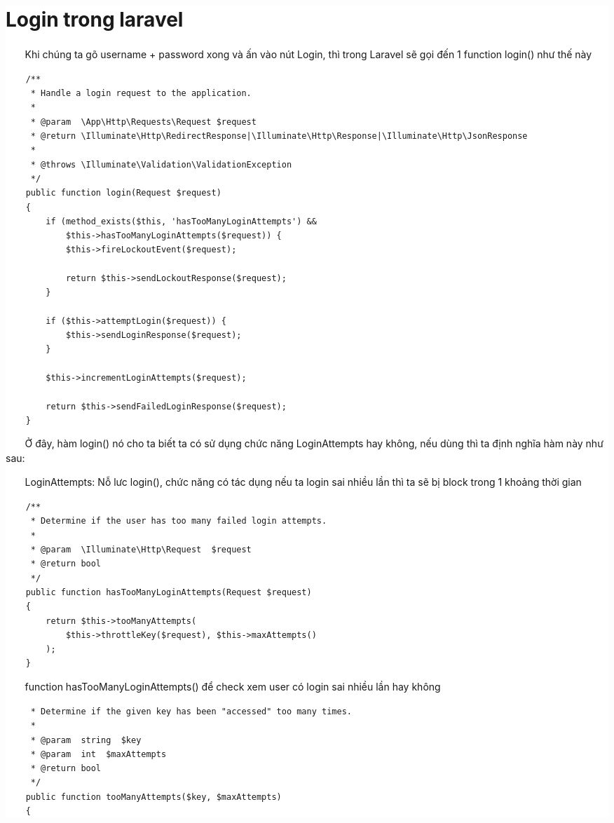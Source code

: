 # Login trong laravel

&nbsp;&nbsp;&nbsp;&nbsp;&nbsp;&nbsp; Khi chúng ta gõ username + password xong và ấn vào nút Login, thì trong Laravel sẽ gọi đến 1 function login() như thế này

```
    /**
     * Handle a login request to the application.
     *
     * @param  \App\Http\Requests\Request $request
     * @return \Illuminate\Http\RedirectResponse|\Illuminate\Http\Response|\Illuminate\Http\JsonResponse
     *
     * @throws \Illuminate\Validation\ValidationException
     */
    public function login(Request $request)
    {
        if (method_exists($this, 'hasTooManyLoginAttempts') &&
            $this->hasTooManyLoginAttempts($request)) {
            $this->fireLockoutEvent($request);

            return $this->sendLockoutResponse($request);
        }

        if ($this->attemptLogin($request)) {
            $this->sendLoginResponse($request);
        }

        $this->incrementLoginAttempts($request);

        return $this->sendFailedLoginResponse($request);
    }
```
    
&nbsp;&nbsp;&nbsp;&nbsp;&nbsp;&nbsp; Ở đây, hàm login() nó cho ta biết ta có sử dụng chức năng LoginAttempts hay không, nếu dùng thì ta định nghĩa hàm này như sau:

&nbsp;&nbsp;&nbsp;&nbsp;&nbsp;&nbsp; LoginAttempts: Nỗ lưc login(), chức năng có tác dụng nếu ta login sai nhiều lần thì ta sẽ bị block trong 1 khoảng thời gian

```
    /**
     * Determine if the user has too many failed login attempts.
     *
     * @param  \Illuminate\Http\Request  $request
     * @return bool
     */
    public function hasTooManyLoginAttempts(Request $request)
    {
        return $this->tooManyAttempts(
            $this->throttleKey($request), $this->maxAttempts()
        );
    }
```
&nbsp;&nbsp;&nbsp;&nbsp;&nbsp;&nbsp; function hasTooManyLoginAttempts() để check xem user có login sai nhiều lần hay không
```
     * Determine if the given key has been "accessed" too many times.
     *
     * @param  string  $key
     * @param  int  $maxAttempts
     * @return bool
     */
    public function tooManyAttempts($key, $maxAttempts)
    {
```